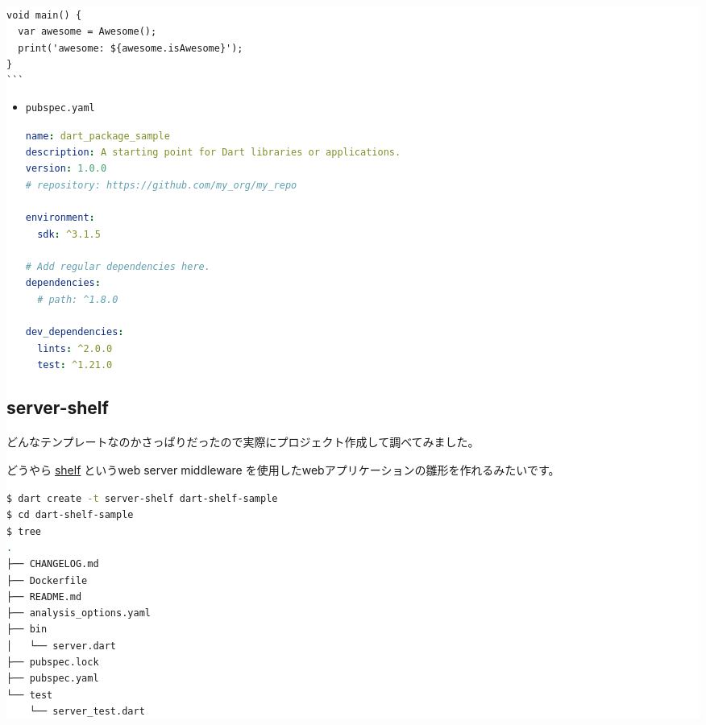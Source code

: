     void main() {
      var awesome = Awesome();
      print('awesome: ${awesome.isAwesome}');
    }
    ```

- `pubspec.yaml`

    ```yaml
    name: dart_package_sample
    description: A starting point for Dart libraries or applications.
    version: 1.0.0
    # repository: https://github.com/my_org/my_repo
    
    environment:
      sdk: ^3.1.5
    
    # Add regular dependencies here.
    dependencies:
      # path: ^1.8.0
    
    dev_dependencies:
      lints: ^2.0.0
      test: ^1.21.0
    ```

## server-shelf

どんなテンプレートなのかさっぱりだったので実際にプロジェクト作成して調べてみました。

どうやら  [shelf](https://pub.dev/packages/shelf) というweb server middleware を使用したwebアプリケーションの雛形を作れるみたいです。

```bash
$ dart create -t server-shelf dart-shelf-sample
$ cd dart-shelf-sample
$ tree
.
├── CHANGELOG.md
├── Dockerfile
├── README.md
├── analysis_options.yaml
├── bin
│   └── server.dart
├── pubspec.lock
├── pubspec.yaml
└── test
    └── server_test.dart
```
